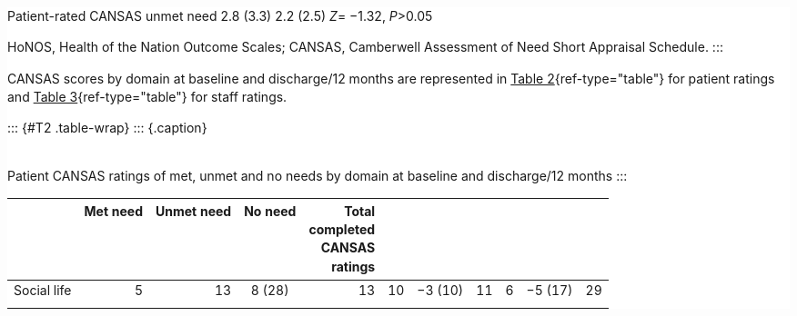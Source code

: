 <td style="text-align: left;"></td>
<td style="text-align: right;"></td>
<td style="text-align: right;"></td>
<td style="text-align: center;"></td>
</tr>
<tr class="odd">
<td style="text-align: left;">Patient-rated CANSAS unmet need</td>
<td style="text-align: right;">2.8 (3.3)</td>
<td style="text-align: right;">2.2 (2.5)</td>
<td style="text-align: center;"><em>Z</em>= −1.32,
<em>P</em>&gt;0.05</td>
</tr>
</tbody>
</table>

HoNOS, Health of the Nation Outcome Scales; CANSAS, Camberwell
Assessment of Need Short Appraisal Schedule.
:::

CANSAS scores by domain at baseline and discharge/12 months are
represented in [Table 2](#T2){ref-type="table"} for patient ratings and
[Table 3](#T3){ref-type="table"} for staff ratings.

::: {#T2 .table-wrap}
::: {.caption}
###### 

Patient CANSAS ratings of met, unmet and no needs by domain at baseline
and discharge/12 months
:::

<table>
<thead>
<tr class="header">
<th style="text-align: left;"></th>
<th style="text-align: right;">Met need</th>
<th style="text-align: right;">Unmet need</th>
<th style="text-align: left;">No need</th>
<th style="text-align: right;">Total<br />
completed<br />
CANSAS<br />
ratings</th>
<th style="text-align: right;"></th>
<th style="text-align: left;"></th>
<th style="text-align: right;"></th>
<th style="text-align: right;"></th>
<th style="text-align: left;"></th>
<th style="text-align: center;"></th>
</tr>
</thead>
<tbody>
<tr class="odd">
<td style="text-align: left;">Social life</td>
<td style="text-align: right;">5</td>
<td style="text-align: right;">13</td>
<td style="text-align: left;">  8 (28)</td>
<td style="text-align: right;">13</td>
<td style="text-align: right;">10</td>
<td style="text-align: left;">−3 (10)</td>
<td style="text-align: right;">11</td>
<td style="text-align: right;">6</td>
<td style="text-align: left;">−5 (17)</td>
<td style="text-align: center;">29</td>
</tr>
<tr class="even">
<td style="text-align: left;"></td>